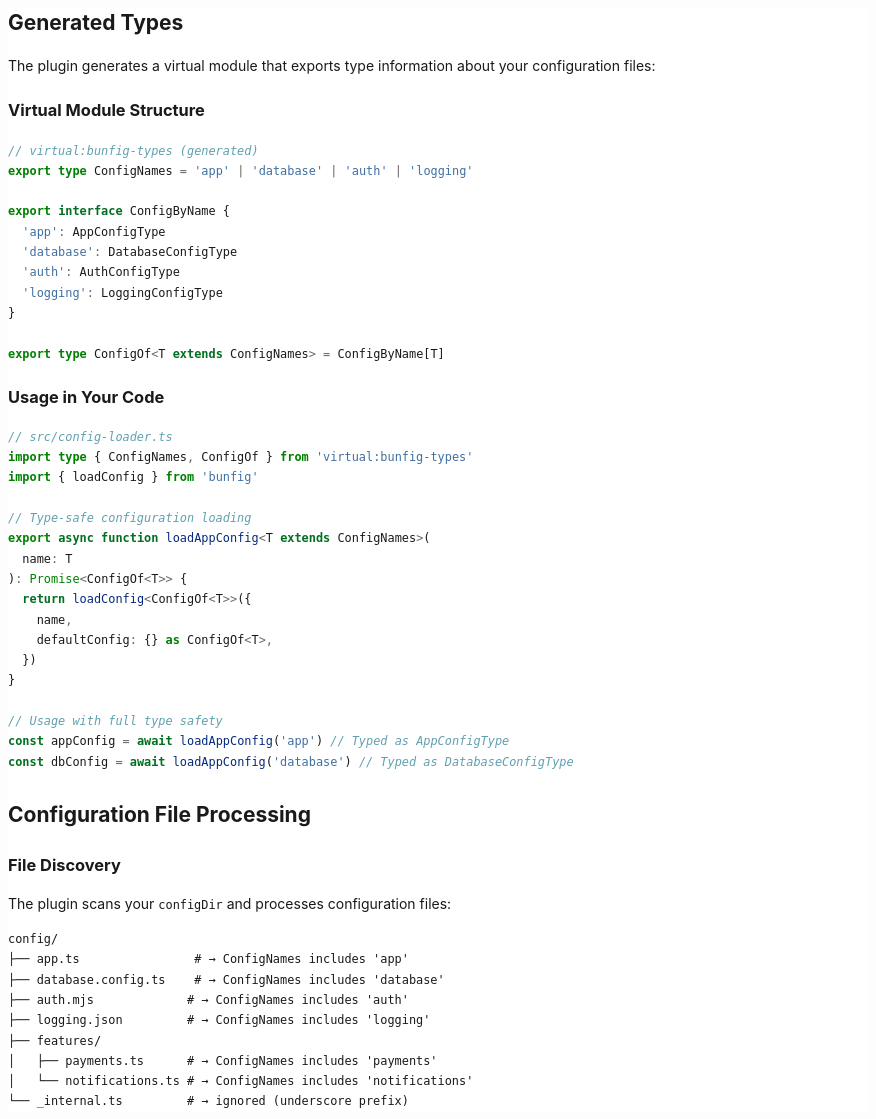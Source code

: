 ## Generated Types

The plugin generates a virtual module that exports type information about your configuration files:

### Virtual Module Structure

```ts
// virtual:bunfig-types (generated)
export type ConfigNames = 'app' | 'database' | 'auth' | 'logging'

export interface ConfigByName {
  'app': AppConfigType
  'database': DatabaseConfigType
  'auth': AuthConfigType
  'logging': LoggingConfigType
}

export type ConfigOf<T extends ConfigNames> = ConfigByName[T]
```

### Usage in Your Code

```ts
// src/config-loader.ts
import type { ConfigNames, ConfigOf } from 'virtual:bunfig-types'
import { loadConfig } from 'bunfig'

// Type-safe configuration loading
export async function loadAppConfig<T extends ConfigNames>(
  name: T
): Promise<ConfigOf<T>> {
  return loadConfig<ConfigOf<T>>({
    name,
    defaultConfig: {} as ConfigOf<T>,
  })
}

// Usage with full type safety
const appConfig = await loadAppConfig('app') // Typed as AppConfigType
const dbConfig = await loadAppConfig('database') // Typed as DatabaseConfigType
```

## Configuration File Processing

### File Discovery

The plugin scans your `configDir` and processes configuration files:

```
config/
├── app.ts                # → ConfigNames includes 'app'
├── database.config.ts    # → ConfigNames includes 'database'
├── auth.mjs             # → ConfigNames includes 'auth'
├── logging.json         # → ConfigNames includes 'logging'
├── features/
│   ├── payments.ts      # → ConfigNames includes 'payments'
│   └── notifications.ts # → ConfigNames includes 'notifications'
└── _internal.ts         # → ignored (underscore prefix)
```
